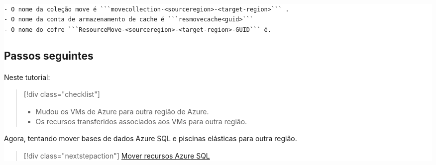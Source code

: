    - O nome da coleção move é ```movecollection-<sourceregion>-<target-region>``` .
    - O nome da conta de armazenamento de cache é ```resmovecache<guid>```
    - O nome do cofre ```ResourceMove-<sourceregion>-<target-region>-GUID``` é.
## <a name="next-steps"></a>Passos seguintes

Neste tutorial:

> [!div class="checklist"]
> * Mudou os VMs de Azure para outra região de Azure.
> * Os recursos transferidos associados aos VMs para outra região.

Agora, tentando mover bases de dados Azure SQL e piscinas elásticas para outra região.

> [!div class="nextstepaction"]
> [Mover recursos Azure SQL](./tutorial-move-region-sql.md)
